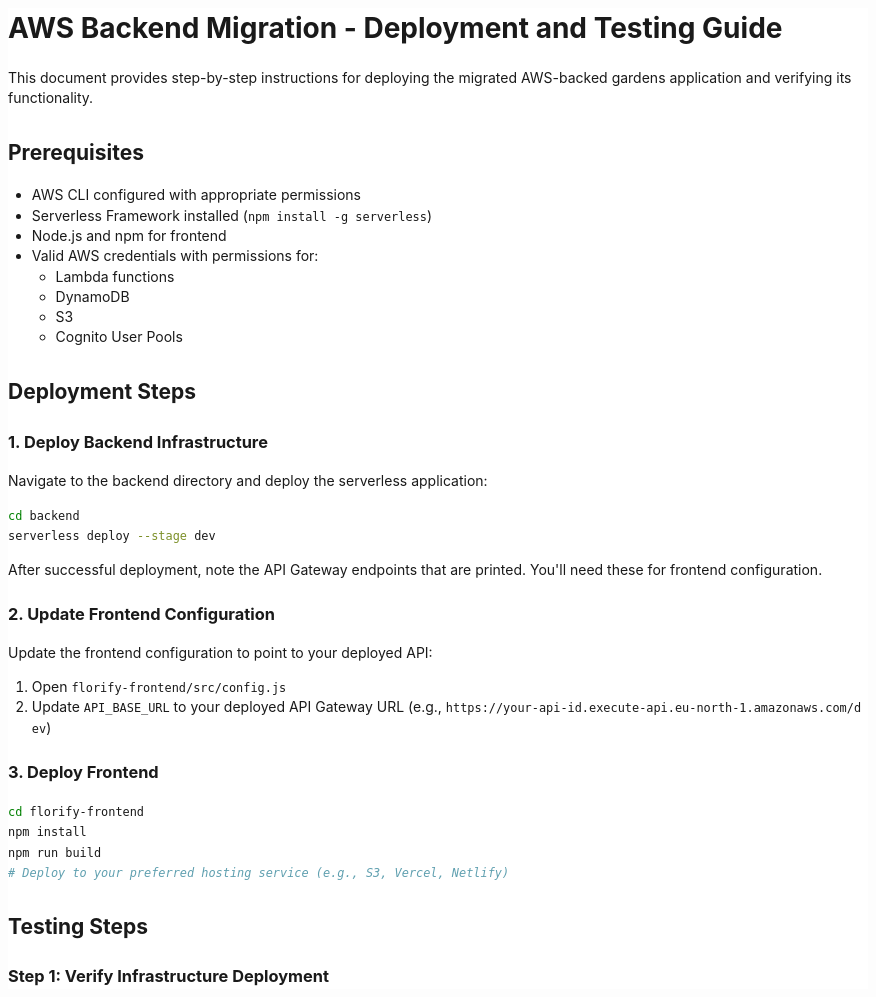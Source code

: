 # AWS Backend Migration - Deployment and Testing Guide

This document provides step-by-step instructions for deploying the migrated AWS-backed gardens application and verifying its functionality.

## Prerequisites

- AWS CLI configured with appropriate permissions
- Serverless Framework installed (`npm install -g serverless`)
- Node.js and npm for frontend
- Valid AWS credentials with permissions for:
  - Lambda functions
  - DynamoDB
  - S3
  - Cognito User Pools

## Deployment Steps

### 1. Deploy Backend Infrastructure

Navigate to the backend directory and deploy the serverless application:

```bash
cd backend
serverless deploy --stage dev
```

After successful deployment, note the API Gateway endpoints that are printed. You'll need these for frontend configuration.

### 2. Update Frontend Configuration

Update the frontend configuration to point to your deployed API:

1. Open `florify-frontend/src/config.js`
2. Update `API_BASE_URL` to your deployed API Gateway URL (e.g., `https://your-api-id.execute-api.eu-north-1.amazonaws.com/dev`)

### 3. Deploy Frontend

```bash
cd florify-frontend
npm install
npm run build
# Deploy to your preferred hosting service (e.g., S3, Vercel, Netlify)
```

## Testing Steps

### Step 1: Verify Infrastructure Deployment
